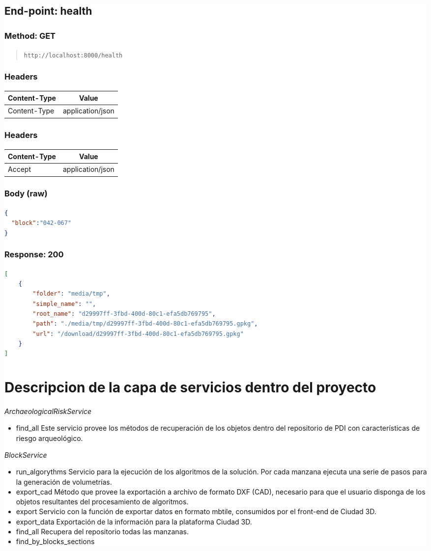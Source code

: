 ## End-point: health
### Method: GET
>```
>http://localhost:8000/health
>```
### Headers

|Content-Type|Value|
|---|---|
|Content-Type|application/json|


### Headers

|Content-Type|Value|
|---|---|
|Accept|application/json|


### Body (**raw**)

```json
{
  "block":"042-067"
}
```

### Response: 200
```json
[
    {
        "folder": "media/tmp",
        "simple_name": "",
        "root_name": "d29997ff-3fbd-400d-80c1-efa5db769795",
        "path": "./media/tmp/d29997ff-3fbd-400d-80c1-efa5db769795.gpkg",
        "url": "/download/d29997ff-3fbd-400d-80c1-efa5db769795.gpkg"
    }
]
```

# Descripcion de la capa de servicios dentro del proyecto

*ArchaeologicalRiskService*
- find_all
Este servicio provee los métodos de recuperación de los objetos dentro del repositorio de PDI con características de riesgo arqueológico.

*BlockService*
- run_algorythms
Servicio para la ejecución de los algoritmos de la solución. Por cada manzana ejecuta una serie de pasos para la generación de volumetrías.
- export_cad
Método que provee la exportación a archivo de formato DXF (CAD), necesario para que el usuario disponga de los objetos resultantes del procesamiento de algoritmos.
- export
Servicio con la función de exportar datos en formato mbtile, consumidos por el front-end de Ciudad 3D.
- export_data
Exportación de la información para la plataforma Ciudad 3D.
- find_all
Recupera del repositorio todas las manzanas.
- find_by_blocks_sections